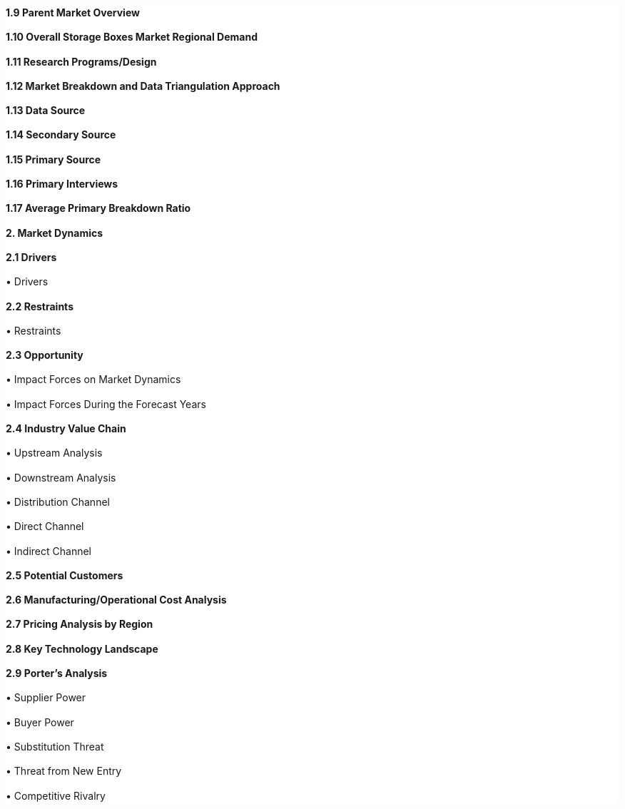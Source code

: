 <strong>1.9 Parent Market Overview</strong>

<strong>1.10 Overall Storage Boxes Market Regional Demand</strong>

<strong>1.11 Research Programs/Design</strong>

<strong>1.12 Market Breakdown and Data Triangulation Approach</strong>

<strong>1.13 Data Source</strong>

<strong>1.14 Secondary Source</strong>

<strong>1.15 Primary Source</strong>

<strong>1.16 Primary Interviews</strong>

<strong>1.17 Average Primary Breakdown Ratio</strong>

<strong>2. Market Dynamics</strong>

<strong>2.1 Drivers</strong>

• Drivers

<strong>2.2 Restraints</strong>

• Restraints

<strong>2.3 Opportunity</strong>

• Impact Forces on Market Dynamics

• Impact Forces During the Forecast Years

<strong>2.4 Industry Value Chain</strong>

• Upstream Analysis

• Downstream Analysis

• Distribution Channel

• Direct Channel

• Indirect Channel

<strong>2.5 Potential Customers</strong>

<strong>2.6 Manufacturing/Operational Cost Analysis</strong>

<strong>2.7 Pricing Analysis by Region</strong>

<strong>2.8 Key Technology Landscape</strong>

<strong>2.9 Porter’s Analysis</strong>

• Supplier Power

• Buyer Power

• Substitution Threat

• Threat from New Entry

• Competitive Rivalry
